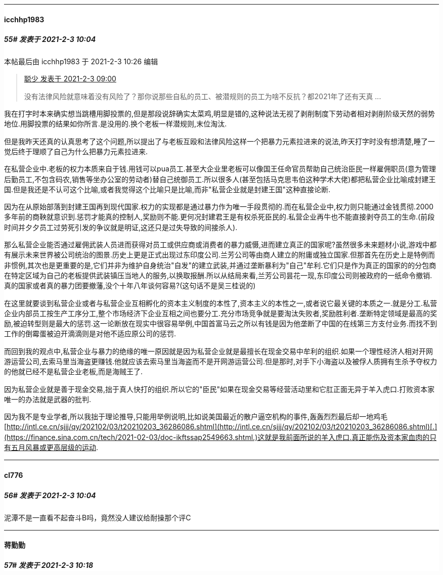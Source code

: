 
-----

####  icchhp1983  
##### 55#       发表于 2021-2-3 10:04


 本帖最后由 icchhp1983 于 2021-2-3 10:26 编辑 
<blockquote><a href="httphttps://bbs.saraba1st.com/2b/forum.php?mod=redirect&amp;goto=findpost&amp;pid=50223356&amp;ptid=1985976" target="_blank">聪少 发表于 2021-2-3 09:00</a>

没有法律风险就意味着没有风险了？那你说那些自私的员工、被潜规则的员工为啥不反抗？都2021年了还有天真 ...</blockquote>
我在打字时本来确实想当跳槽用脚投票的,但是那段说辞确实太菜鸡,明显是错的,这种说法无视了剥削制度下劳动者相对剥削阶级天然的弱势地位.用脚投票的结果如你所言.是没用的.换个老板一样潜规则,末位淘汰.


但是我昨天还真的认真思考了这个问题,所以提出了与老板互殴和法律风险这样一个把暴力元素拉进来的说法,昨天打字时没有想清楚,睡了一觉后终于理顺了自己为什么把暴力元素拉进来.


在私营企业中.老板的权力本质来自于钱.用钱可以pua员工.甚至大企业里老板可以像国王任命官员帮助自己统治臣民一样雇佣职员(意为管理后勤员工,不包含码农,销售等坐办公室的劳动者)替自己统御员工.所以很多人(甚至包括马克思韦伯这种学术大佬)都把私营企业比喻成封建王国.但是我还是不认可这个比喻,或者我觉得这个比喻只是比喻,而非"私营企业就是封建王国"这种直接论断.


因为在从原始部落到封建王国再到现代国家.权力的实现都是通过暴力作为唯一手段贯彻的.而在私营企业中,权力则只能通过金钱贯彻.2000多年前的商鞅就意识到.惩罚才能真的控制人,奖励则不能.更何况封建君王是有权杀死臣民的.私营企业再牛也不能直接剥夺员工的生命.(前段时间并夕夕员工过劳死引发的争议就是明证,这还只是过失导致的间接杀人).


那么私营企业能否通过雇佣武装人员进而获得对员工或供应商或消费者的暴力威慑,进而建立真正的国家呢?虽然很多未来题材小说,游戏中都有展示未来世界被公司统治的图景.历史上更是正式出现过东印度公司.兰芳公司等由商人建立的附庸或独立国家.但那首先在历史上是特例而非惯例,其次也是更重要的是,它们并非为维护自身统治"自发"的建立武装,并通过垄断暴利为"自己"牟利.它们只是作为真正的国家的的分包商在特定区域为自己的老板提供武装镇压当地人的服务,以换取报酬.所以从结局来看,兰芳公司昙花一现,东印度公司则被政府的一纸命令撤销.真的国家或者真的暴力团要撤藩,没个十年八年谈何容易?(这句话不是吴三桂说的)


在这里就要谈到私营企业或者与私营企业互相孵化的资本主义制度的本性了,资本主义的本性之一,或者说它最关键的本质之一.就是分工.私营企业内部员工按生产工序分工,整个市场经济下企业互相之间也要分工.充分市场竞争就是要淘汰失败者,奖励胜利者.垄断特定领域是最高的奖励,被迫转型则是最大的惩罚.这一论断放在现实中很容易举例,中国首富马云之所以有钱是因为他垄断了中国的在线第三方支付业务.而找不到工作的倒霉蛋被迫开滴滴则是对他不适应原公司的惩罚.

而回到我的观点中,私营企业与暴力的绝缘的唯一原因就是因为私营企业就是最擅长在现金交易中牟利的组织.如果一个理性经济人相对开网游运营公司,去索马里当海盗更赚钱.他就应该去索马里当海盗而不是开网游运营公司.但是那时,对手下小海盗以及被俘人质拥有生杀予夺权力的他就已经不是私营企业老板,而是海贼王了.


因为私营企业就是善于现金交易,拙于真人快打的组织.所以它的"臣民"如果在现金交易等经营活动里和它肛正面无异于羊入虎口.打败资本家唯一的办法就是武器的批判.


因为我不是专业学者,所以我拙于理论推导,只能用举例说明,比如说美国最近的散户逼空机构的事件,轰轰烈烈最后却一地鸡毛[http://intl.ce.cn/sjjj/qy/202102/03/t20210203_36286086.shtml](http://intl.ce.cn/sjjj/qy/202102/03/t20210203_36286086.shtml)[.](https://finance.sina.com.cn/tech/2021-02-03/doc-ikftssap2549663.shtml.)这就是我前面所说的羊入虎口.真正能伤及资本家血肉的只有五月风暴或更高层级的运动.


-----

####  cl776  
##### 56#       发表于 2021-2-3 10:04


泥潭不是一直看不起奋斗B吗，竟然没人建议给耐操那个评C


-----

####  蒋勤勤  
##### 57#       发表于 2021-2-3 10:18
